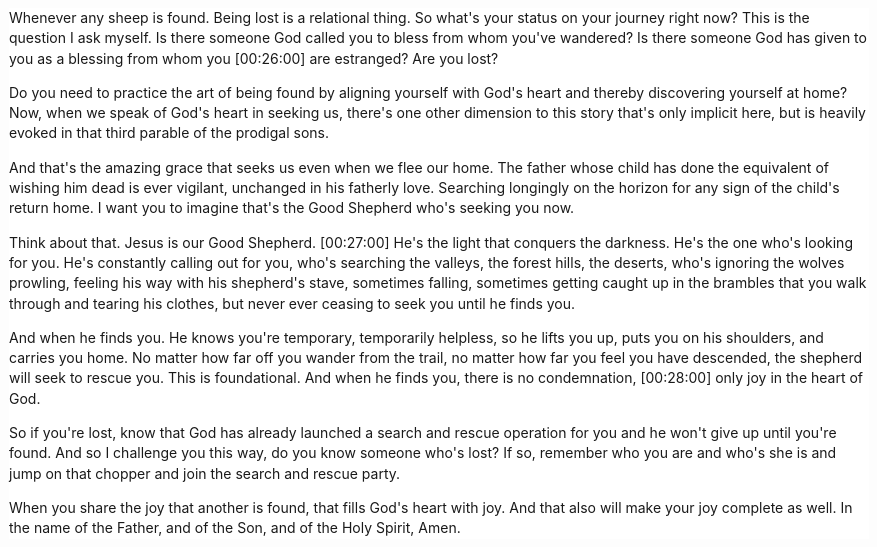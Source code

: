 Whenever any sheep is found. Being lost is a relational thing. So what's your status on your journey right now? This is the question I ask myself. Is there someone God called you to bless from whom you've wandered? Is there someone God has given to you as a blessing from whom you [00:26:00] are estranged? Are you lost?

Do you need to practice the art of being found by aligning yourself with God's heart and thereby discovering yourself at home? Now, when we speak of God's heart in seeking us, there's one other dimension to this story that's only implicit here, but is heavily evoked in that third parable of the prodigal sons.

And that's the amazing grace that seeks us even when we flee our home. The father whose child has done the equivalent of wishing him dead is ever vigilant, unchanged in his fatherly love. Searching longingly on the horizon for any sign of the child's return home. I want you to imagine that's the Good Shepherd who's seeking you now.

Think about that. Jesus is our Good Shepherd. [00:27:00] He's the light that conquers the darkness. He's the one who's looking for you. He's constantly calling out for you, who's searching the valleys, the forest hills, the deserts, who's ignoring the wolves prowling, feeling his way with his shepherd's stave, sometimes falling, sometimes getting caught up in the brambles that you walk through and tearing his clothes, but never ever ceasing to seek you until he finds you.

And when he finds you. He knows you're temporary, temporarily helpless, so he lifts you up, puts you on his shoulders, and carries you home. No matter how far off you wander from the trail, no matter how far you feel you have descended, the shepherd will seek to rescue you. This is foundational. And when he finds you, there is no condemnation, [00:28:00] only joy in the heart of God.

So if you're lost, know that God has already launched a search and rescue operation for you and he won't give up until you're found. And so I challenge you this way, do you know someone who's lost? If so, remember who you are and who's she is and jump on that chopper and join the search and rescue party.

When you share the joy that another is found, that fills God's heart with joy. And that also will make your joy complete as well. In the name of the Father, and of the Son, and of the Holy Spirit, Amen.

